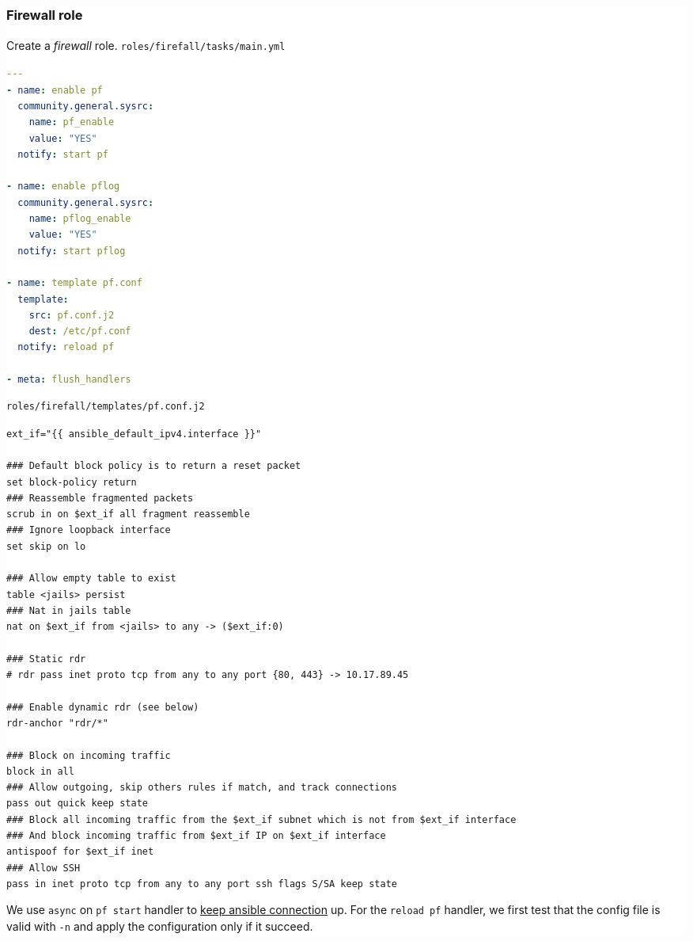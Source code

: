 
### Firewall role

Create a *firewall* role.
``roles/firefall/tasks/main.yml``
```yaml
---
- name: enable pf
  community.general.sysrc:
    name: pf_enable
    value: "YES"
  notify: start pf

- name: enable pflog
  community.general.sysrc:
    name: pflog_enable
    value: "YES"
  notify: start pflog

- name: template pf.conf
  template:
    src: pf.conf.j2
    dest: /etc/pf.conf
  notify: reload pf

- meta: flush_handlers
```

``roles/firefall/templates/pf.conf.j2``
```
ext_if="{{ ansible_default_ipv4.interface }}"

### Default block policy is to return a reset packet
set block-policy return
### Reassemble fragmented packets
scrub in on $ext_if all fragment reassemble
### Ignore loopback interface
set skip on lo

### Allow empty table to exist
table <jails> persist
### Nat in jails table
nat on $ext_if from <jails> to any -> ($ext_if:0)

### Static rdr
# rdr pass inet proto tcp from any to any port {80, 443} -> 10.17.89.45

### Enable dynamic rdr (see below)
rdr-anchor "rdr/*"

### Block on incoming traffic
block in all
### Allow outgoing, skip others rules if match, and track connections
pass out quick keep state
### Block all incoming traffic from the $ext_if subnet which is not from $ext_if interface
### And block incoming traffic from $ext_if IP on $ext_if interface
antispoof for $ext_if inet
### Allow SSH
pass in inet proto tcp from any to any port ssh flags S/SA keep state
```

We use ``async`` on ``pf start`` handler to [keep ansible connection](https://docs.ansible.com/ansible/latest/user_guide/playbooks_async.html#avoid-connection-timeouts-poll-0) up.
For the ``reload pf`` handler, we first test that the config file is valid with ``-n`` and apply the configuration only if it succeed.